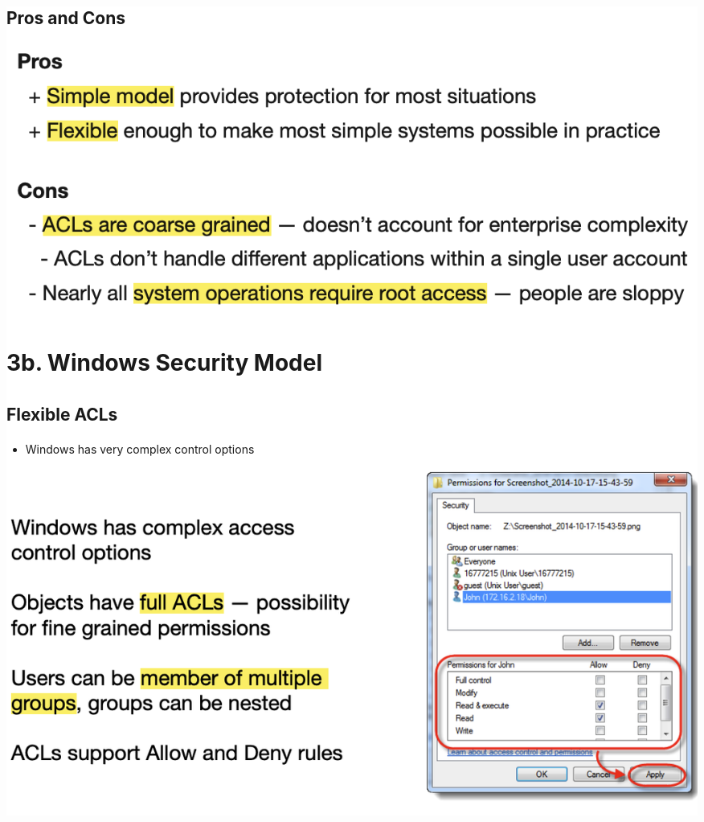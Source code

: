 ## Pros and Cons

![Untitled 26 18.png](../../attachments/Untitled%2026%2018.png)

# 3b. Windows Security Model

## Flexible ACLs

- Windows has very complex control options

![Untitled 27 16.png](../../attachments/Untitled%2027%2016.png)
